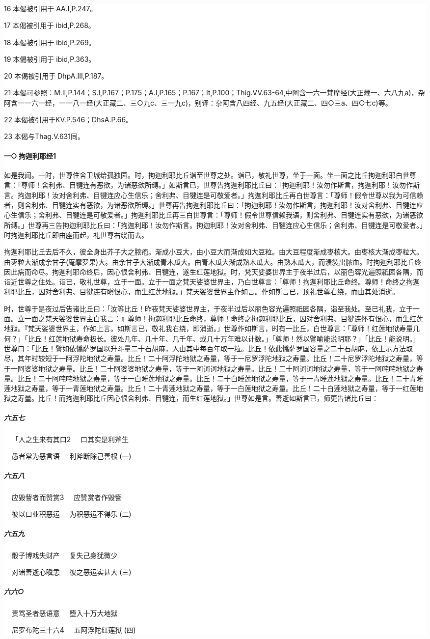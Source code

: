 16 本偈被引用于 AA.I,P.247。

17 本偈被引用于 ibid,P.268。

18 本偈被引用于 ibid,P.269。

19 本偈被引用于 ibid,P.363。

20 本偈被引用于 DhpA.III,P.187。

21 本偈可参照：M.II,P.144；S.I,P.167；P.175；A.I,P.165；P.167；It,P.100；Thig.VV.63-64,中阿含一六一梵摩经(大正藏一、六八九a)，杂阿含一一六一经，一一八一经(大正藏二、三○九c、三一九c)，别译：杂阿含八四经、九五经(大正藏二、四○三a、四○七c)等。

22 本偈被引用于KV.P.546；DhsA.P.66。

23 本偈与Thag.V.631同。

#### 一○ 拘迦利耶经1 <a name="10"></a>

如是我闻。一时，世尊住舍卫城给孤独园。时，拘迦利耶比丘诣至世尊之处。诣已，敬礼世尊，坐于一面。坐一面之比丘拘迦利耶白世尊言：「尊师！舍利弗、目犍连有恶欲，为诸恶欲所缚。」如斯言已，世尊告拘迦利耶比丘曰：「拘迦利耶！汝勿作斯言，拘迦利耶！汝勿作斯言。拘迦利耶！汝对舍利弗、目犍连应心生信乐；舍利弗、目犍连是可敬爱者。」拘迦利耶比丘再白世尊言：「尊师！假令世尊以我为可信赖者，则舍利弗、目犍连实有恶欲，为诸恶欲所缚。」世尊再告拘迦利耶比丘曰：「拘迦利耶！汝勿作斯言，拘迦利耶！汝对舍利弗、目犍连应心生信乐；舍利弗、目犍连是可敬爱者。」拘迦利耶比丘再三白世尊言：「尊师！假令世尊信赖我语，则舍利弗、目犍连实有恶欲，为诸恶欲所缚。」世尊再三告拘迦利耶比丘曰：「拘迦利耶！汝勿作斯言。拘迦利耶！汝对舍利弗、目犍连应心生信乐；舍利弗、目犍连是可敬爱者。」时拘迦利耶比丘即由座而起，礼世尊右绕而去。

拘迦利耶比丘去后不久，彼全身出芥子大之脓疱。渐成小豆大，由小豆大而渐成如大豆粒。由大豆程度渐成枣核大。由枣核大渐成枣粒大。由枣粒大渐成余甘子(庵摩罗果)大。由余甘子大渐成青木瓜大。由青木瓜大渐成熟木瓜大。由熟木瓜大，而溃裂出脓血。时拘迦利耶比丘终因此病而命尽。拘迦利耶命终后，因心恨舍利弗、目犍连，遂生红莲地狱。时，梵天娑婆世界主于夜半过后，以丽色容光遍照祇园各隅，而诣近世尊之住处。诣已，敬礼世尊，立于一面。立于一面之梵天娑婆世界主，乃白世尊言：「尊师！拘迦利耶比丘命终。尊师！命终之拘迦利耶比丘，因对舍利弗、目犍连有瞋恨心，而生红莲地狱。」梵天娑婆世界主作如言。作如斯言已，顶礼世尊右绕，而由其处消逝。

时，世尊于是夜过后告诸比丘曰：「汝等比丘！昨夜梵天娑婆世界主，于夜半过后以丽色容光遍照祇园各隅，诣至我处。至已礼我，立于一面。立一面之梵天娑婆世界主白我言：』尊师！拘迦利耶比丘命终，尊师！命终之拘迦利耶比丘，因对舍利弗、目犍连怀有恨心，而生红莲地狱。『梵天娑婆世界主，作如上言。如斯言已，敬礼我右绕，即消逝。」世尊作如斯言，时有一比丘，白世尊言：「尊师！红莲地狱寿量几何？」「比丘！红莲地狱寿命极长。彼处几年、几十年、几千年、或几十万年难以计数。」「尊师！然以譬喻能说明耶？」「比丘！能说明。」世尊曰：「比丘！譬如依憍萨罗国以升斗量二十石胡麻，人由其中每百年取一粒。比丘！依此憍萨罗国容量之二十石胡麻，依上示方法取尽，其年时较短于一阿浮陀地狱之寿量。比丘！二十阿浮陀地狱之寿量，等于一尼罗浮陀地狱之寿量。比丘！二十尼罗浮陀地狱之寿量，等于一阿婆婆地狱之寿量。比丘！二十阿婆婆地狱之寿量，等于一阿诃诃地狱之寿量。比丘！二十阿诃诃地狱之寿量，等于一阿咤咤地狱之寿量。比丘！二十阿咤咤地狱之寿量，等于一白睡莲地狱之寿量。比丘！二十白睡莲地狱之寿量，等于一青睡莲地狱之寿量。比丘！二十青睡莲地狱之寿量，等于一青莲地狱之寿量。比丘！二十青莲地狱之寿量，等于一白莲地狱之寿量。比丘！二十白莲地狱之寿量，等于一红莲地狱之寿量。比丘！而拘迦利耶比丘因心恨舍利弗、目犍连，而生红莲地狱。」世尊如是言。善逝如斯言已，师更告诸比丘曰：

##### 六五七 

&nbsp;&nbsp;&nbsp;&nbsp;「人之生来有其口2 &nbsp;&nbsp;&nbsp;&nbsp;口其实是利斧生

&nbsp;&nbsp;&nbsp;&nbsp;愚者常为恶言语 &nbsp;&nbsp;&nbsp;&nbsp;利斧断除己善根 (一)

##### 六五八 

&nbsp;&nbsp;&nbsp;&nbsp;应毁訾者而赞赏3 &nbsp;&nbsp;&nbsp;&nbsp;应赞赏者作毁訾

&nbsp;&nbsp;&nbsp;&nbsp;彼以口业积恶运 &nbsp;&nbsp;&nbsp;&nbsp;为积恶运不得乐 (二)

##### 六五九 

&nbsp;&nbsp;&nbsp;&nbsp;骰子博戏失财产 &nbsp;&nbsp;&nbsp;&nbsp;复失己身犹微少

&nbsp;&nbsp;&nbsp;&nbsp;对诸善逝心瞋恚 &nbsp;&nbsp;&nbsp;&nbsp;彼之恶运实甚大 (三)

##### 六六○ 

&nbsp;&nbsp;&nbsp;&nbsp;责骂圣者恶语意 &nbsp;&nbsp;&nbsp;&nbsp;堕入十万大地狱

&nbsp;&nbsp;&nbsp;&nbsp;尼罗布陀三十六4 &nbsp;&nbsp;&nbsp;&nbsp;五阿浮陀红莲狱 (四)
